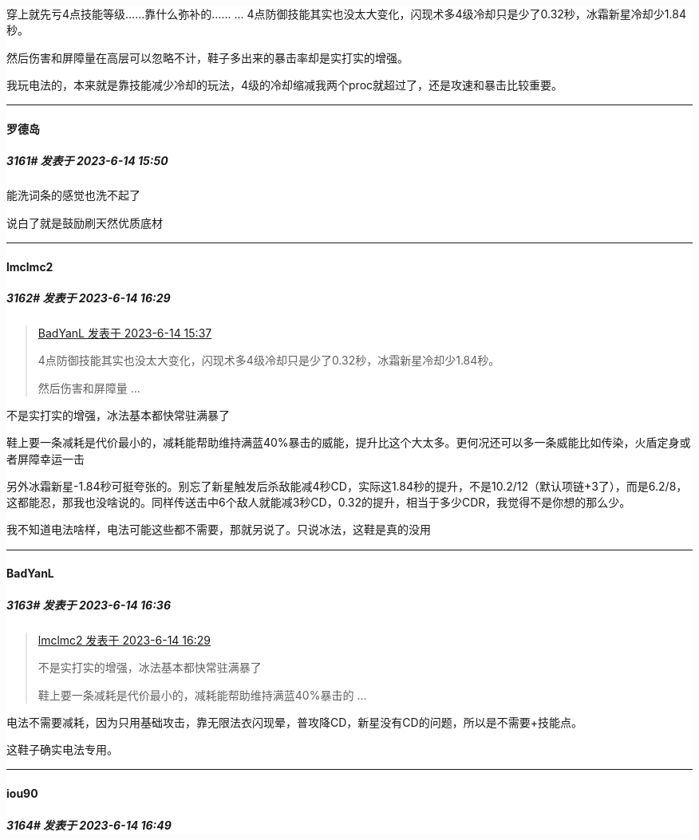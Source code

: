 穿上就先亏4点技能等级......靠什么弥补的...... ...</blockquote>
4点防御技能其实也没太大变化，闪现术多4级冷却只是少了0.32秒，冰霜新星冷却少1.84秒。

然后伤害和屏障量在高层可以忽略不计，鞋子多出来的暴击率却是实打实的增强。

我玩电法的，本来就是靠技能减少冷却的玩法，4级的冷却缩减我两个proc就超过了，还是攻速和暴击比较重要。


*****

####  罗德岛  
##### 3161#       发表于 2023-6-14 15:50

能洗词条的感觉也洗不起了

说白了就是鼓励刷天然优质底材


*****

####  lmclmc2  
##### 3162#       发表于 2023-6-14 16:29

<blockquote><a href="httphttps://bbs.saraba1st.com/2b/forum.php?mod=redirect&amp;goto=findpost&amp;pid=61283011&amp;ptid=2109067" target="_blank">BadYanL 发表于 2023-6-14 15:37</a>

4点防御技能其实也没太大变化，闪现术多4级冷却只是少了0.32秒，冰霜新星冷却少1.84秒。

然后伤害和屏障量 ...</blockquote>
不是实打实的增强，冰法基本都快常驻满暴了

鞋上要一条减耗是代价最小的，减耗能帮助维持满蓝40%暴击的威能，提升比这个大太多。更何况还可以多一条威能比如传染，火盾定身或者屏障幸运一击

另外冰霜新星-1.84秒可挺夸张的。别忘了新星触发后杀敌能减4秒CD，实际这1.84秒的提升，不是10.2/12（默认项链+3了），而是6.2/8，这都能忍，那我也没啥说的。同样传送击中6个敌人就能减3秒CD，0.32的提升，相当于多少CDR，我觉得不是你想的那么少。

我不知道电法啥样，电法可能这些都不需要，那就另说了。只说冰法，这鞋是真的没用


*****

####  BadYanL  
##### 3163#       发表于 2023-6-14 16:36

<blockquote><a href="httphttps://bbs.saraba1st.com/2b/forum.php?mod=redirect&amp;goto=findpost&amp;pid=61283748&amp;ptid=2109067" target="_blank">lmclmc2 发表于 2023-6-14 16:29</a>

不是实打实的增强，冰法基本都快常驻满暴了

鞋上要一条减耗是代价最小的，减耗能帮助维持满蓝40%暴击的 ...</blockquote>
电法不需要减耗，因为只用基础攻击，靠无限法衣闪现晕，普攻降CD，新星没有CD的问题，所以是不需要+技能点。

这鞋子确实电法专用。


*****

####  iou90  
##### 3164#       发表于 2023-6-14 16:49
